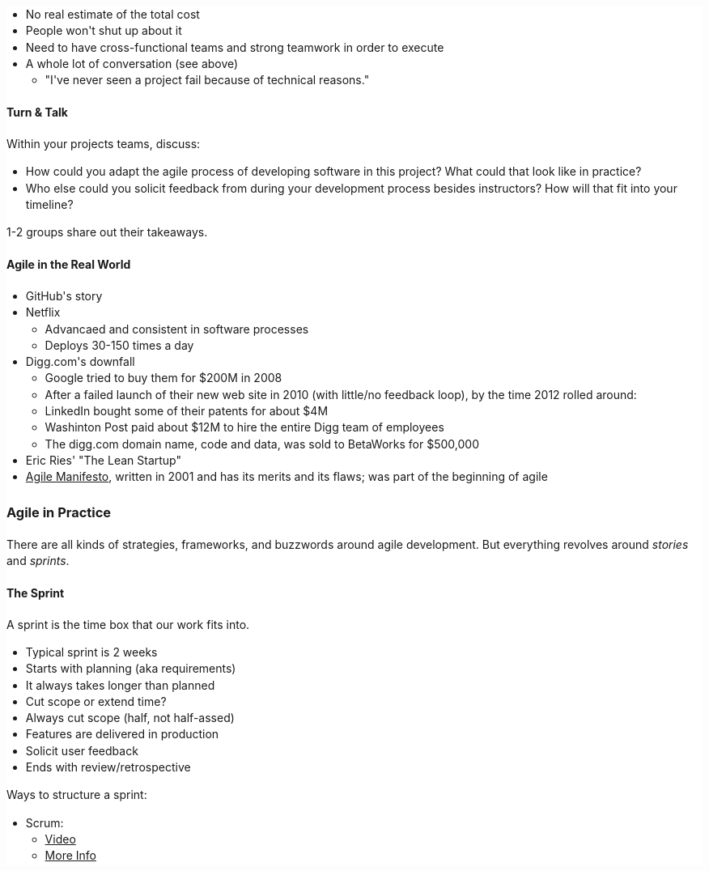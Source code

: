 * No real estimate of the total cost
* People won't shut up about it
* Need to have cross-functional teams and strong teamwork in order to execute
* A whole lot of conversation (see above)
  * "I've never seen a project fail because of technical reasons."
  
#### Turn & Talk
Within your projects teams, discuss:

* How could you adapt the agile process of developing software in this project? What could that look like in practice? 
* Who else could you solicit feedback from during your development process besides instructors? How will that fit into your timeline?

1-2 groups share out their takeaways. 

#### Agile in the Real World

* GitHub's story
* Netflix
  * Advancaed and consistent in software processes
  * Deploys 30-150 times a day
* Digg.com's downfall
  * Google tried to buy them for $200M in 2008
  * After a failed launch of their new web site in 2010 (with little/no feedback loop), by the time 2012 rolled around:
  * LinkedIn bought some of their patents for about $4M
  * Washinton Post paid about $12M to hire the entire Digg team of employees
  * The digg.com domain name, code and data, was sold to BetaWorks for $500,000
* Eric Ries' "The Lean Startup"
* [Agile Manifesto](http://agilemanifesto.org/), written in 2001 and has its merits and its flaws; was part of the beginning of agile

### Agile in Practice
There are all kinds of strategies, frameworks, and buzzwords around agile development. But everything revolves around *stories* and *sprints*.

#### The Sprint

A sprint is the time box that our work fits into.

* Typical sprint is 2 weeks
* Starts with planning (aka requirements)
* It always takes longer than planned
* Cut scope or extend time?
* Always cut scope (half, not half-assed)
* Features are delivered in production
* Solicit user feedback
* Ends with review/retrospective

Ways to structure a sprint:
* Scrum: 
  * [Video](https://www.scrumalliance.org/why-scrum)
  * [More Info](https://www.scrum.org/Resources/What-is-Scrum)
